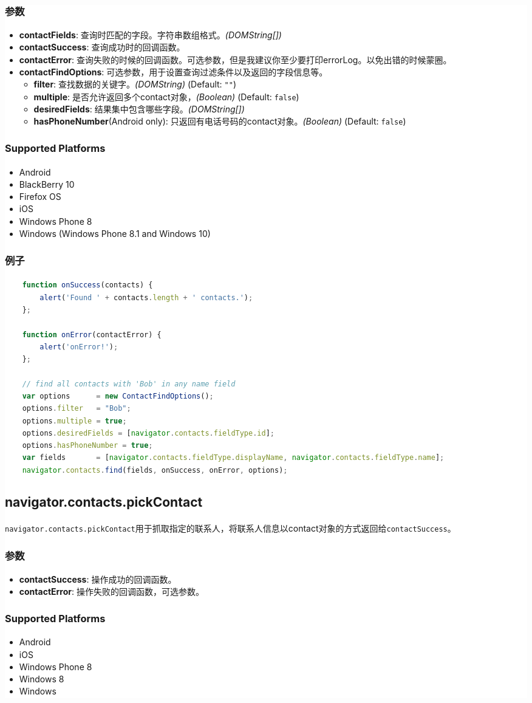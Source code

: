 ### 参数
- __contactFields__: 查询时匹配的字段。字符串数组格式。_(DOMString[])_
- __contactSuccess__: 查询成功时的回调函数。
- __contactError__: 查询失败的时候的回调函数。可选参数，但是我建议你至少要打印errorLog。以免出错的时候蒙圈。
- __contactFindOptions__: 可选参数，用于设置查询过滤条件以及返回的字段信息等。
	- __filter__: 查找数据的关键字。_(DOMString)_ (Default: `""`)
	- __multiple__: 是否允许返回多个contact对象，_(Boolean)_ (Default: `false`)
    - __desiredFields__: 结果集中包含哪些字段。_(DOMString[])_
    - __hasPhoneNumber__(Android only): 只返回有电话号码的contact对象。_(Boolean)_ (Default: `false`)

### Supported Platforms

- Android
- BlackBerry 10
- Firefox OS
- iOS
- Windows Phone 8
- Windows (Windows Phone 8.1 and Windows 10)

### 例子
```JavaScript
    function onSuccess(contacts) {
        alert('Found ' + contacts.length + ' contacts.');
    };

    function onError(contactError) {
        alert('onError!');
    };

    // find all contacts with 'Bob' in any name field
    var options      = new ContactFindOptions();
    options.filter   = "Bob";
    options.multiple = true;
    options.desiredFields = [navigator.contacts.fieldType.id];
    options.hasPhoneNumber = true;
    var fields       = [navigator.contacts.fieldType.displayName, navigator.contacts.fieldType.name];
    navigator.contacts.find(fields, onSuccess, onError, options);
```
## navigator.contacts.pickContact
`navigator.contacts.pickContact`用于抓取指定的联系人，将联系人信息以contact对象的方式返回给`contactSuccess`。<br>

### 参数
- __contactSuccess__: 操作成功的回调函数。
- __contactError__: 操作失败的回调函数，可选参数。

### Supported Platforms

- Android
- iOS
- Windows Phone 8
- Windows 8
- Windows
